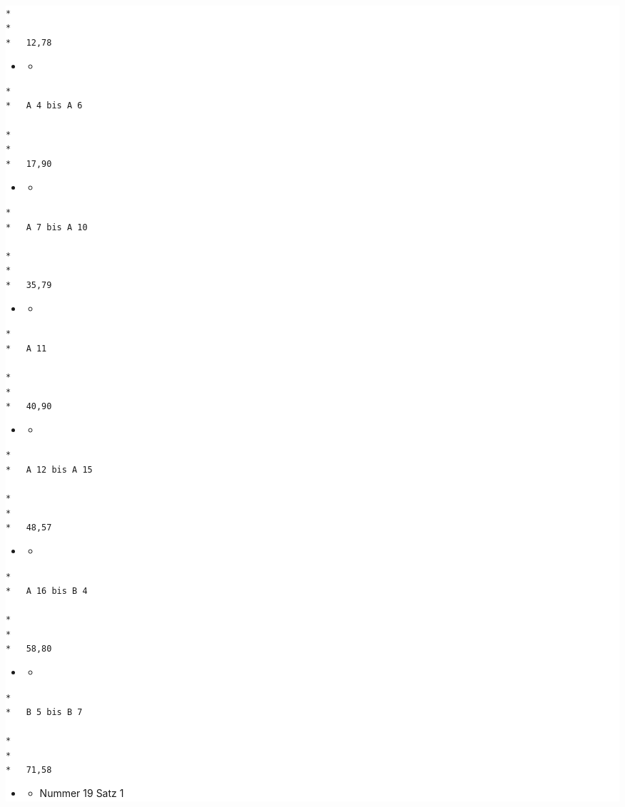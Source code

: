    *
    *
    *   12,78


*    *
    *
    *   A 4 bis A 6

    *
    *
    *   17,90


*    *
    *
    *   A 7 bis A 10

    *
    *
    *   35,79


*    *
    *
    *   A 11

    *
    *
    *   40,90


*    *
    *
    *   A 12 bis A 15

    *
    *
    *   48,57


*    *
    *
    *   A 16 bis B 4

    *
    *
    *   58,80


*    *
    *
    *   B 5 bis B 7

    *
    *
    *   71,58


*    *   Nummer 19 Satz 1
